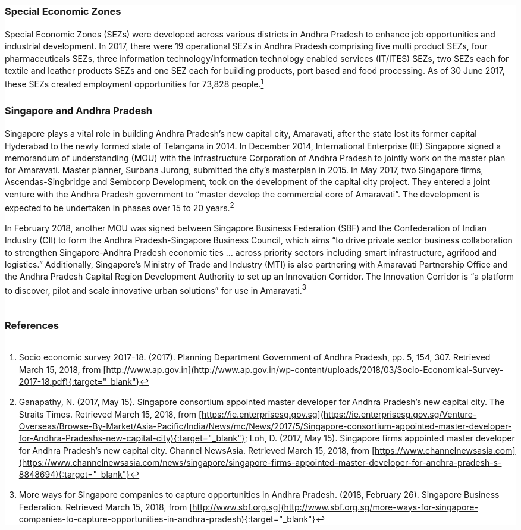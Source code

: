  

### **Special Economic Zones**

Special Economic Zones (SEZs) were developed across various districts in Andhra Pradesh to enhance job opportunities and industrial development. In 2017, there were 19 operational SEZs in Andhra Pradesh comprising five multi product SEZs, four pharmaceuticals SEZs, three information technology/information technology enabled services (IT/ITES) SEZs, two SEZs each for textile and leather products SEZs and one SEZ each for building products, port based and food processing. As of 30 June 2017, these SEZs created employment opportunities for 73,828 people.[^19]

 

### **Singapore and Andhra Pradesh**

Singapore plays a vital role in building Andhra Pradesh’s new capital city, Amaravati, after the state lost its former capital Hyderabad to the newly formed state of Telangana in 2014. In December 2014, International Enterprise (IE) Singapore signed a memorandum of understanding (MOU) with the Infrastructure Corporation of Andhra Pradesh to jointly work on the master plan for Amaravati. Master planner, Surbana Jurong, submitted the city’s masterplan in 2015. In May 2017, two Singapore firms, Ascendas-Singbridge and Sembcorp Development, took on the development of the capital city project. They entered a joint venture with the Andhra Pradesh government to “master develop the commercial core of Amaravati”. The development is expected to be undertaken in phases over 15 to 20 years.[^20]

In February 2018, another MOU was signed between Singapore Business Federation (SBF) and the Confederation of Indian Industry (CII) to form the Andhra Pradesh-Singapore Business Council, which aims “to drive private sector business collaboration to strengthen Singapore-Andhra Pradesh economic ties … across priority sectors including smart infrastructure, agrifood and logistics.” Additionally, Singapore’s Ministry of Trade and Industry (MTI) is also partnering with Amaravati Partnership Office and the Andhra Pradesh Capital Region Development Authority to set up an Innovation Corridor. The Innovation Corridor is “a platform to discover, pilot and scale innovative urban solutions” for use in Amaravati.[^21]

---
### **References**

[^1]: Andhra Pradesh. (n.d.). AP Online. Retrieved March 15, 2018, from [http://www.aponline.gov.in](http://www.aponline.gov.in/apportal/Index.asp){:target="_blank"}
[^2]: Andhra Pradesh. (n.d.). AP Online. Retrieved March 15, 2018, from [http://www.aponline.gov.in](http://www.aponline.gov.in/apportal/Index.asp){:target="_blank"}
[^3]: Andhra Pradesh. (n.d.). AP Online. Retrieved March 15, 2018, from [http://www.aponline.gov.in](http://www.aponline.gov.in/apportal/Index.asp){:target="_blank"}
[^4]:  Socio economic survey 2017-18. (2017). Planning Department Government of Andhra Pradesh, p. 307. Retrieved March 15, 2018, from [http://www.ap.gov.in](http://www.ap.gov.in/wp-content/uploads/2018/03/Socio-Economical-Survey-2017-18.pdf){:target="_blank"}
[^5]:  Andhra Pradesh. (n.d.). AP Online. Retrieved March 15, 2018, from [http://www.aponline.gov.in](http://www.aponline.gov.in/apportal/Index.asp){:target="_blank"}
[^6]: Language. (2015). AP State Portal. Retrieved March 15, 2018, from [http://www.ap.gov.in](http://www.ap.gov.in/?page_id=34){:target="_blank"}
[^7]: Andhra Pradesh: The rice granary of India. (2018, February). India Brand Equity Foundation. Retrieved March 15, 2018, from [https://www.ibef.org](https://www.ibef.org/download/Andhra-Pradesh-February-2018.pdf){:target="_blank"}
[^8]: Industrial profile of Andhra Pradesh. (n.d.). Department of Industries, p. 8. Retrieved March 15, 2018, from [http://apindustries.gov.in](http://apindustries.gov.in/apindus/userinterface/stateprofile/industrial_state.aspx){:target="_blank"}; About Andhra Pradesh – Industries, economy, infrastructure, exports, GSDP. (2018, February). India Brand Equity Foundation. Retrieved March 15, 2018, from [https://www.ibef.org](https://www.ibef.org/states/andhra-pradesh.aspx){:target="_blank"}; Socio economic survey 2017-18. (2017). Planning Department Government of Andhra Pradesh, p. 5. Retrieved March 15, 2018, from [http://www.ap.gov.in](http://www.ap.gov.in/wp-content/uploads/2018/03/Socio-Economical-Survey-2017-18.pdf){:target="_blank"}
[^9]: Sunrise Andhra Pradesh vision 2029: A happy, inclusive and globally competitive society. (2016, June). Government of Andhra Pradesh, pp. 0-1. 0-17. Retrieved March 15, 2018, from [http://apvision.ap.gov.in](http://apvision.ap.gov.in/PDFs/Vision-report.pdf){:target="_blank"}
[^10]: Andhra Pradesh: The rice granary of India. (2018, February). India Brand Equity Foundation, p. 37. Retrieved March 15, 2018, from [https://www.ibef.org](https://www.ibef.org/download/Andhra-Pradesh-February-2018.pdf){:target="_blank"}
[^11]: Socio economic survey 2017-18. (2017). Planning Department Government of Andhra Pradesh, pp. 5, 154, 307. Retrieved March 15, 2018, from [http://www.ap.gov.in](http://www.ap.gov.in/wp-content/uploads/2018/03/Socio-Economical-Survey-2017-18.pdf){:target="_blank"}
[^12]: Socio economic survey 2017-18. (2017). Planning Department Government of Andhra Pradesh, pp. 5, 154, 307. Retrieved March 15, 2018, from [http://www.ap.gov.in](http://www.ap.gov.in/wp-content/uploads/2018/03/Socio-Economical-Survey-2017-18.pdf){:target="_blank"}
[^13]: Socio economic survey 2017-18. (2017). Planning Department Government of Andhra Pradesh, pp. 5, 154, 307. Retrieved March 15, 2018, from [http://www.ap.gov.in](http://www.ap.gov.in/wp-content/uploads/2018/03/Socio-Economical-Survey-2017-18.pdf){:target="_blank"}
[^14]: Socio economic survey 2017-18. (2017). Planning Department Government of Andhra Pradesh, pp. 5, 154, 307. Retrieved March 15, 2018, from [http://www.ap.gov.in](http://www.ap.gov.in/wp-content/uploads/2018/03/Socio-Economical-Survey-2017-18.pdf){:target="_blank"}

[^15]: Socio economic survey 2017-18. (2017). Planning Department Government of Andhra Pradesh, pp. 5, 154, 307. Retrieved March 15, 2018, from [http://www.ap.gov.in](http://www.ap.gov.in/wp-content/uploads/2018/03/Socio-Economical-Survey-2017-18.pdf){:target="_blank"}
[^16]: Tourism summary report. (2017). CORE Dashboard. Retrieved March 15, 2018, from [https://core.ap.gov.in](https://core.ap.gov.in/CMDashBoard/Userinterface/Tourism/TourismSummaryReport.aspx){:target="_blank"}
[^17]: Andhra Pradesh Tourism official website. (n.d.). Andhra Pradesh Tourism. Retrieved March 15, 2018, from <http://aptdc.gov.in/>{:target="_blank"}
[^18]: Socio economic survey 2017-18. (2017). Planning Department Government of Andhra Pradesh, pp. 5, 154, 307. Retrieved March 15, 2018, from [http://www.ap.gov.in](http://www.ap.gov.in/wp-content/uploads/2018/03/Socio-Economical-Survey-2017-18.pdf){:target="_blank"}
[^19]: Socio economic survey 2017-18. (2017). Planning Department Government of Andhra Pradesh, pp. 5, 154, 307. Retrieved March 15, 2018, from [http://www.ap.gov.in](http://www.ap.gov.in/wp-content/uploads/2018/03/Socio-Economical-Survey-2017-18.pdf){:target="_blank"}
[^20]: Ganapathy, N. (2017, May 15). Singapore consortium appointed master developer for Andhra Pradesh’s new capital city. The Straits Times. Retrieved March 15, 2018, from [https://ie.enterprisesg.gov.sg](https://ie.enterprisesg.gov.sg/Venture-Overseas/Browse-By-Market/Asia-Pacific/India/News/mc/News/2017/5/Singapore-consortium-appointed-master-developer-for-Andhra-Pradeshs-new-capital-city){:target="_blank"}; Loh, D. (2017, May 15). Singapore firms appointed master developer for Andhra Pradesh’s new capital city. Channel NewsAsia. Retrieved March 15, 2018, from [https://www.channelnewsasia.com](https://www.channelnewsasia.com/news/singapore/singapore-firms-appointed-master-developer-for-andhra-pradesh-s-8848694){:target="_blank"}
[^21]: More ways for Singapore companies to capture opportunities in Andhra Pradesh. (2018, February 26). Singapore Business Federation. Retrieved March 15, 2018, from [http://www.sbf.org.sg](http://www.sbf.org.sg/more-ways-for-singapore-companies-to-capture-opportunities-in-andhra-pradesh){:target="_blank"}